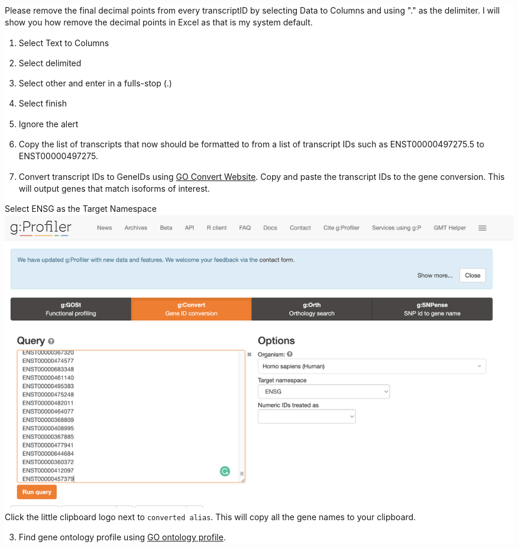Please remove the final decimal points from every transcriptID by selecting Data to Columns and using "." as the delimiter. I will show you how remove the decimal points in Excel as that is my system default. 
1. Select Text to Columns
2. Select delimited 
3. Select other and enter in a fulls-stop (.) 
4. Select finish
5. Ignore the alert 
6. Copy the list of transcripts that now should be formatted to from a list of transcript IDs such as ENST00000497275.5 to ENST00000497275. 

2. Convert transcript IDs to GeneIDs using [GO Convert Website](https://biit.cs.ut.ee/gprofiler/convert).
Copy and paste the transcript IDs to the gene conversion. This will output genes that match isoforms of interest.

Select ENSG as the Target Namespace
![DEGUST](../assets/img/goconvert.png)
Click the little clipboard logo next to `converted alias`. This will copy all the gene names to your clipboard. 

3. Find gene ontology profile using [GO ontology profile](https://biit.cs.ut.ee/gprofiler/gost).